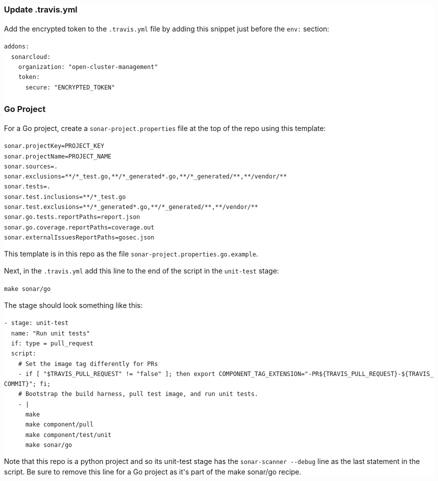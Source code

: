 ### Update .travis.yml

Add the encrypted token to the `.travis.yml` file by adding this snippet just before the `env:` section:

    addons:
      sonarcloud:
        organization: "open-cluster-management"
        token:
          secure: "ENCRYPTED_TOKEN"

### Go Project

For a Go project, create a `sonar-project.properties` file at the top of the repo using this template:

    sonar.projectKey=PROJECT_KEY
    sonar.projectName=PROJECT_NAME
    sonar.sources=.
    sonar.exclusions=**/*_test.go,**/*_generated*.go,**/*_generated/**,**/vendor/**
    sonar.tests=.
    sonar.test.inclusions=**/*_test.go
    sonar.test.exclusions=**/*_generated*.go,**/*_generated/**,**/vendor/**
    sonar.go.tests.reportPaths=report.json
    sonar.go.coverage.reportPaths=coverage.out
    sonar.externalIssuesReportPaths=gosec.json

This template is in this repo as the file `sonar-project.properties.go.example`.

Next, in the `.travis.yml` add this line to the end of the script in the `unit-test` stage:

    make sonar/go

The stage should look something like this:

    - stage: unit-test
      name: "Run unit tests"
      if: type = pull_request
      script:
        # Set the image tag differently for PRs
        - if [ "$TRAVIS_PULL_REQUEST" != "false" ]; then export COMPONENT_TAG_EXTENSION="-PR${TRAVIS_PULL_REQUEST}-${TRAVIS_COMMIT}"; fi;
        # Bootstrap the build harness, pull test image, and run unit tests.
        - |
          make
          make component/pull
          make component/test/unit
          make sonar/go

Note that this repo is a python project and so its unit-test stage has the `sonar-scanner --debug` line as the last statement in the script. Be sure to remove this line for a Go project as it's part of the make sonar/go recipe.
